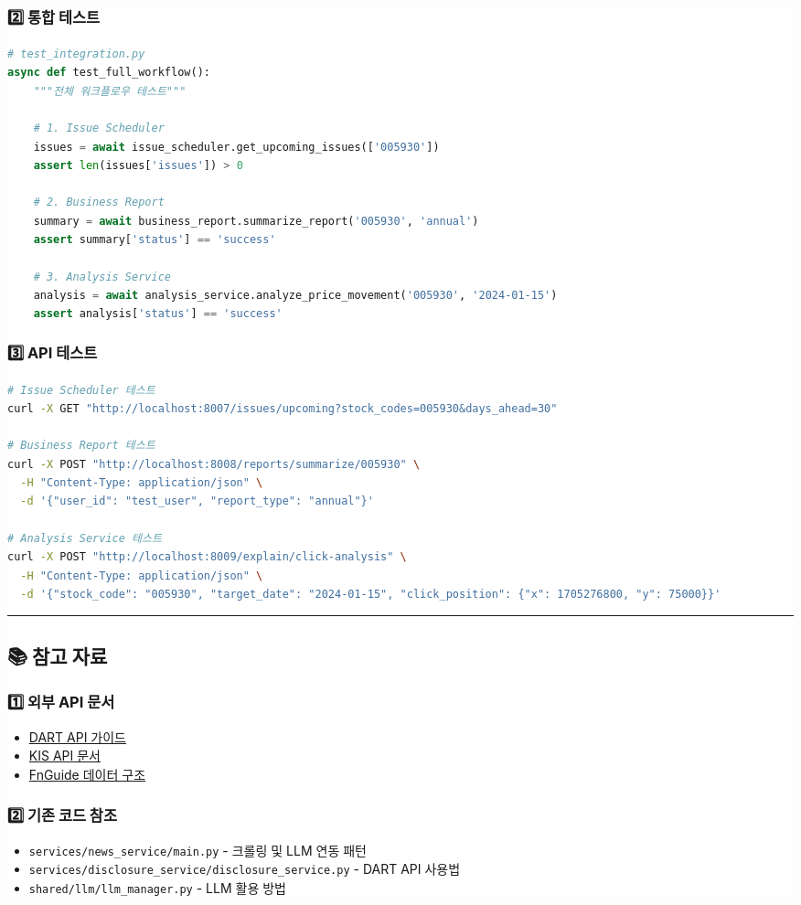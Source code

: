 ### **2️⃣ 통합 테스트**

```python
# test_integration.py
async def test_full_workflow():
    """전체 워크플로우 테스트"""

    # 1. Issue Scheduler
    issues = await issue_scheduler.get_upcoming_issues(['005930'])
    assert len(issues['issues']) > 0

    # 2. Business Report
    summary = await business_report.summarize_report('005930', 'annual')
    assert summary['status'] == 'success'

    # 3. Analysis Service
    analysis = await analysis_service.analyze_price_movement('005930', '2024-01-15')
    assert analysis['status'] == 'success'
```

### **3️⃣ API 테스트**

```bash
# Issue Scheduler 테스트
curl -X GET "http://localhost:8007/issues/upcoming?stock_codes=005930&days_ahead=30"

# Business Report 테스트
curl -X POST "http://localhost:8008/reports/summarize/005930" \
  -H "Content-Type: application/json" \
  -d '{"user_id": "test_user", "report_type": "annual"}'

# Analysis Service 테스트
curl -X POST "http://localhost:8009/explain/click-analysis" \
  -H "Content-Type: application/json" \
  -d '{"stock_code": "005930", "target_date": "2024-01-15", "click_position": {"x": 1705276800, "y": 75000}}'
```

---

## 📚 참고 자료

### **1️⃣ 외부 API 문서**

- [DART API 가이드](https://opendart.fss.or.kr/guide/main.do)
- [KIS API 문서](https://apiportal.koreainvestment.com/)
- [FnGuide 데이터 구조](https://comp.fnguide.com/)

### **2️⃣ 기존 코드 참조**

- `services/news_service/main.py` - 크롤링 및 LLM 연동 패턴
- `services/disclosure_service/disclosure_service.py` - DART API 사용법
- `shared/llm/llm_manager.py` - LLM 활용 방법
